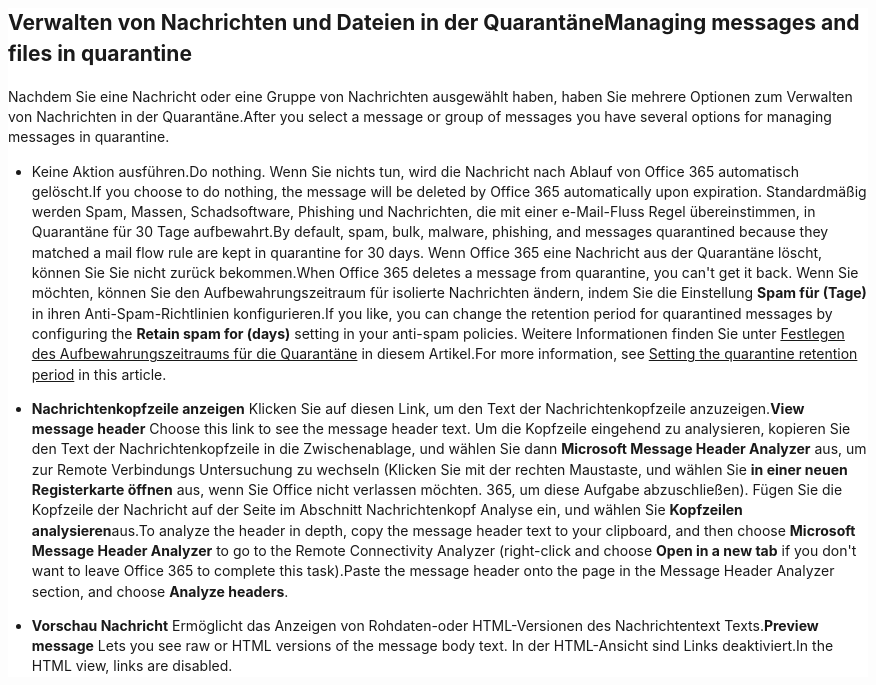 ## <a name="managing-messages-and-files-in-quarantine"></a><span data-ttu-id="7c9f1-223">Verwalten von Nachrichten und Dateien in der Quarantäne</span><span class="sxs-lookup"><span data-stu-id="7c9f1-223">Managing messages and files in quarantine</span></span>
<span data-ttu-id="7c9f1-224"><a name="BKMK_ManageQuarantinedItem"> </a></span><span class="sxs-lookup"><span data-stu-id="7c9f1-224"></span></span>

<span data-ttu-id="7c9f1-225">Nachdem Sie eine Nachricht oder eine Gruppe von Nachrichten ausgewählt haben, haben Sie mehrere Optionen zum Verwalten von Nachrichten in der Quarantäne.</span><span class="sxs-lookup"><span data-stu-id="7c9f1-225">After you select a message or group of messages you have several options for managing messages in quarantine.</span></span>
  
- <span data-ttu-id="7c9f1-226">Keine Aktion ausführen.</span><span class="sxs-lookup"><span data-stu-id="7c9f1-226">Do nothing.</span></span> <span data-ttu-id="7c9f1-227">Wenn Sie nichts tun, wird die Nachricht nach Ablauf von Office 365 automatisch gelöscht.</span><span class="sxs-lookup"><span data-stu-id="7c9f1-227">If you choose to do nothing, the message will be deleted by Office 365 automatically upon expiration.</span></span> <span data-ttu-id="7c9f1-228">Standardmäßig werden Spam, Massen, Schadsoftware, Phishing und Nachrichten, die mit einer e-Mail-Fluss Regel übereinstimmen, in Quarantäne für 30 Tage aufbewahrt.</span><span class="sxs-lookup"><span data-stu-id="7c9f1-228">By default, spam, bulk, malware, phishing, and messages quarantined because they matched a mail flow rule are kept in quarantine for 30 days.</span></span> <span data-ttu-id="7c9f1-229">Wenn Office 365 eine Nachricht aus der Quarantäne löscht, können Sie Sie nicht zurück bekommen.</span><span class="sxs-lookup"><span data-stu-id="7c9f1-229">When Office 365 deletes a message from quarantine, you can't get it back.</span></span> <span data-ttu-id="7c9f1-230">Wenn Sie möchten, können Sie den Aufbewahrungszeitraum für isolierte Nachrichten ändern, indem Sie die Einstellung **Spam für (Tage)** in ihren Anti-Spam-Richtlinien konfigurieren.</span><span class="sxs-lookup"><span data-stu-id="7c9f1-230">If you like, you can change the retention period for quarantined messages by configuring the **Retain spam for (days)** setting in your anti-spam policies.</span></span> <span data-ttu-id="7c9f1-231">Weitere Informationen finden Sie unter [Festlegen des Aufbewahrungszeitraums für die Quarantäne](manage-quarantined-messages-and-files.md#BKMK_ModQuarantineTime) in diesem Artikel.</span><span class="sxs-lookup"><span data-stu-id="7c9f1-231">For more information, see [Setting the quarantine retention period](manage-quarantined-messages-and-files.md#BKMK_ModQuarantineTime) in this article.</span></span> 
    
- <span data-ttu-id="7c9f1-232">**Nachrichtenkopfzeile anzeigen** Klicken Sie auf diesen Link, um den Text der Nachrichtenkopfzeile anzuzeigen.</span><span class="sxs-lookup"><span data-stu-id="7c9f1-232">**View message header** Choose this link to see the message header text.</span></span> <span data-ttu-id="7c9f1-233">Um die Kopfzeile eingehend zu analysieren, kopieren Sie den Text der Nachrichtenkopfzeile in die Zwischenablage, und wählen Sie dann **Microsoft Message Header Analyzer** aus, um zur Remote Verbindungs Untersuchung zu wechseln (Klicken Sie mit der rechten Maustaste, und wählen Sie **in einer neuen Registerkarte öffnen** aus, wenn Sie Office nicht verlassen möchten. 365, um diese Aufgabe abzuschließen). Fügen Sie die Kopfzeile der Nachricht auf der Seite im Abschnitt Nachrichtenkopf Analyse ein, und wählen Sie **Kopfzeilen analysieren**aus.</span><span class="sxs-lookup"><span data-stu-id="7c9f1-233">To analyze the header in depth, copy the message header text to your clipboard, and then choose **Microsoft Message Header Analyzer** to go to the Remote Connectivity Analyzer (right-click and choose **Open in a new tab** if you don't want to leave Office 365 to complete this task).Paste the message header onto the page in the Message Header Analyzer section, and choose **Analyze headers**.</span></span>
    
- <span data-ttu-id="7c9f1-234">**Vorschau Nachricht** Ermöglicht das Anzeigen von Rohdaten-oder HTML-Versionen des Nachrichtentext Texts.</span><span class="sxs-lookup"><span data-stu-id="7c9f1-234">**Preview message** Lets you see raw or HTML versions of the message body text.</span></span> <span data-ttu-id="7c9f1-235">In der HTML-Ansicht sind Links deaktiviert.</span><span class="sxs-lookup"><span data-stu-id="7c9f1-235">In the HTML view, links are disabled.</span></span> 
    